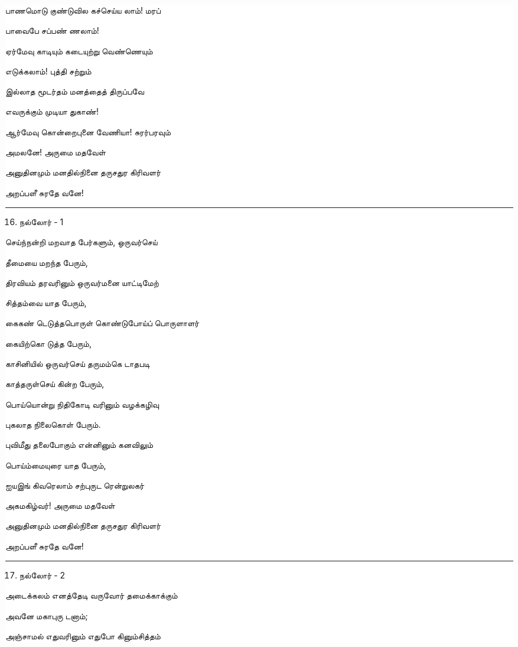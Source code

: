 பாணமொடு குண்டுவில கச்செய்ய லாம்! மரப்  

பாவைபே சப்பண் ணலாம்!  

ஏர்மேவு காடியும் கடையுற்று வெண்ணெயும்  

எடுக்கலாம்! புத்தி சற்றும்  

இல்லாத மூடர்தம் மனத்தைத் திருப்பவே  

எவருக்கும் முடியா துகாண்!  

ஆர்மேவு கொன்றைபுனை வேணியா! சுரர்பரவும்  

அமலனே! அருமை மதவேள்  

அனுதினமும் மனதில்நினை தருசதுர கிரிவளர்  

அறப்பளீ சுரதே வனே!  

----------  

16. நல்லோர் - 1  

செய்ந்நன்றி மறவாத பேர்களும், ஒருவர்செய்  

தீமையை மறந்த பேரும்,  

திரவியம் தரவரினும் ஒருவர்மனை யாட்டிமேற்  

சித்தம்வை யாத பேரும்,  

கைகண் டெடுத்தபொருள் கொண்டுபோய்ப் பொருளாளர்  

கையிற்கொ டுத்த பேரும்,  

காசினியில் ஒருவர்செய் தருமம்கெ டாதபடி  

காத்தருள்செய் கின்ற பேரும்,  

பொய்யொன்று நிதிகோடி வரினும் வழக்கழிவு  

புகலாத நிலைகொள் பேரும்.  

புவிமீது தலைபோகும் என்னினும் கனவிலும்  

பொய்ம்மையுரை யாத பேரும்,  

ஐயஇங் கிவரெலாம் சற்புருட ரென்றுலகர்  

அகமகிழ்வர்! அருமை மதவேள்  

அனுதினமும் மனதில்நினை தருசதுர கிரிவளர்  

அறப்பளீ சுரதே வனே!  

---------  

17. நல்லோர் - 2  

அடைக்கலம் எனத்தேடி வருவோர் தமைக்காக்கும்  

அவனே மகாபுரு டனாம்;  

அஞ்சாமல் எதுவரினும் எதுபோ கினும்சித்தம்  
